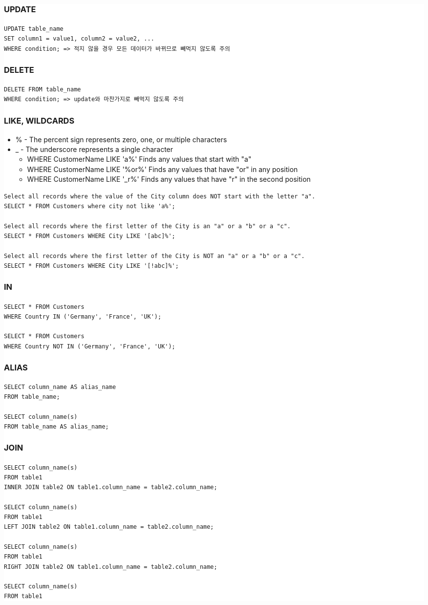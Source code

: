 ### UPDATE
```{.sql}
UPDATE table_name
SET column1 = value1, column2 = value2, ...
WHERE condition; => 적지 않을 경우 모든 데이터가 바뀌므로 빼먹지 않도록 주의
```

### DELETE
```{.sql}
DELETE FROM table_name
WHERE condition; => update와 마찬가지로 빼먹지 않도록 주의
```

### LIKE, WILDCARDS
* % - The percent sign represents zero, one, or multiple characters
* _ - The underscore represents a single character
    - WHERE CustomerName LIKE 'a%'	Finds any values that start with "a"
    - WHERE CustomerName LIKE '%or%'	Finds any values that have "or" in any position
    - WHERE CustomerName LIKE '_r%'	Finds any values that have "r" in the second position

```{.sql}
Select all records where the value of the City column does NOT start with the letter "a".
SELECT * FROM Customers where city not like 'a%';

Select all records where the first letter of the City is an "a" or a "b" or a "c".
SELECT * FROM Customers WHERE City LIKE '[abc]%';

Select all records where the first letter of the City is NOT an "a" or a "b" or a "c".
SELECT * FROM Customers WHERE City LIKE '[!abc]%';
```
### IN
```{.sql}
SELECT * FROM Customers
WHERE Country IN ('Germany', 'France', 'UK');

SELECT * FROM Customers
WHERE Country NOT IN ('Germany', 'France', 'UK');
```

### ALIAS
```{.sql}
SELECT column_name AS alias_name
FROM table_name;

SELECT column_name(s)
FROM table_name AS alias_name;
```

### JOIN
```{.sql}
SELECT column_name(s)
FROM table1
INNER JOIN table2 ON table1.column_name = table2.column_name;

SELECT column_name(s)
FROM table1
LEFT JOIN table2 ON table1.column_name = table2.column_name;

SELECT column_name(s)
FROM table1
RIGHT JOIN table2 ON table1.column_name = table2.column_name;

SELECT column_name(s)
FROM table1
```